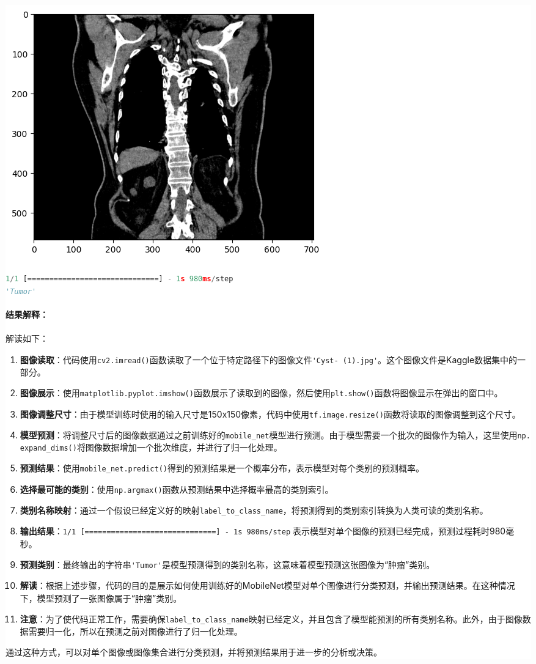![alt text](image-8.png)

```python
1/1 [==============================] - 1s 980ms/step
'Tumor'
```

#### 结果解释：
解读如下：

1. **图像读取**：代码使用`cv2.imread()`函数读取了一个位于特定路径下的图像文件`'Cyst- (1).jpg'`。这个图像文件是Kaggle数据集中的一部分。

2. **图像展示**：使用`matplotlib.pyplot.imshow()`函数展示了读取到的图像，然后使用`plt.show()`函数将图像显示在弹出的窗口中。

3. **图像调整尺寸**：由于模型训练时使用的输入尺寸是150x150像素，代码中使用`tf.image.resize()`函数将读取的图像调整到这个尺寸。

4. **模型预测**：将调整尺寸后的图像数据通过之前训练好的`mobile_net`模型进行预测。由于模型需要一个批次的图像作为输入，这里使用`np.expand_dims()`将图像数据增加一个批次维度，并进行了归一化处理。

5. **预测结果**：使用`mobile_net.predict()`得到的预测结果是一个概率分布，表示模型对每个类别的预测概率。

6. **选择最可能的类别**：使用`np.argmax()`函数从预测结果中选择概率最高的类别索引。

7. **类别名称映射**：通过一个假设已经定义好的映射`label_to_class_name`，将预测得到的类别索引转换为人类可读的类别名称。

8. **输出结果**：`1/1 [==============================] - 1s 980ms/step` 表示模型对单个图像的预测已经完成，预测过程耗时980毫秒。

9. **预测类别**：最终输出的字符串`'Tumor'`是模型预测得到的类别名称，这意味着模型预测这张图像为“肿瘤”类别。

10. **解读**：根据上述步骤，代码的目的是展示如何使用训练好的MobileNet模型对单个图像进行分类预测，并输出预测结果。在这种情况下，模型预测了一张图像属于“肿瘤”类别。

11. **注意**：为了使代码正常工作，需要确保`label_to_class_name`映射已经定义，并且包含了模型能预测的所有类别名称。此外，由于图像数据需要归一化，所以在预测之前对图像进行了归一化处理。

通过这种方式，可以对单个图像或图像集合进行分类预测，并将预测结果用于进一步的分析或决策。

